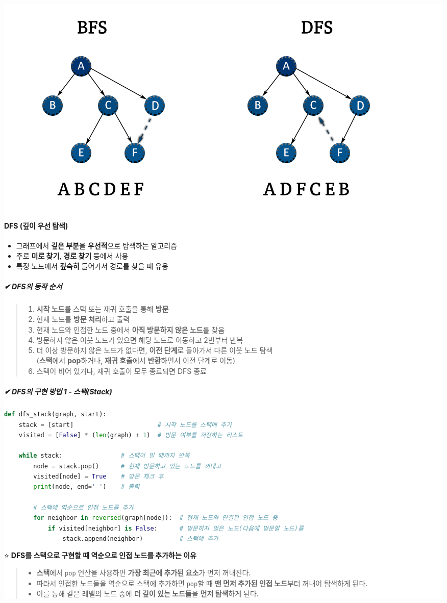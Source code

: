 ![DFS&BFS](/assets/img/posts/BFS-DFS.png)

#### DFS (깊이 우선 탐색)
- 그래프에서 **깊은 부분**을 **우선적**으로 탐색하는 알고리즘
- 주로 **미로 찾기**, **경로 찾기** 등에서 사용
- 특정 노드에서 **깊숙히** 들어가서 경로를 찾을 때 유용

##### ✔ DFS의 동작 순서
> 1. **시작 노드**를 스택 또는 재귀 호출을 통해 **방문**
> 2. 현재 노드를 **방문 처리**하고 출력
> 3. 현재 노드와 인접한 노드 중에서 **아직 방문하지 않은 노드**를 찾음
> 4. 방문하지 않은 이웃 노드가 있으면 해당 노드로 이동하고 2번부터 반복
> 5. 더 이상 방문하지 않은 노드가 없다면, **이전 단계**로 돌아가서 다른 이웃 노드 탐색 <br>
   (**스택**에서 **pop**하거나, **재귀 호출**에서 **반환**하면서 이전 단계로 이동)
> 6. 스택이 비어 있거나, 재귀 호출이 모두 종료되면 DFS 종료

##### ✔ DFS의 구현 방법 1 - 스택(Stack)

```python
def dfs_stack(graph, start):
    stack = [start]                       # 시작 노드를 스택에 추가
    visited = [False] * (len(graph) + 1)  # 방문 여부를 저장하는 리스트
    
    while stack:                # 스택이 빌 때까지 반복
        node = stack.pop()      # 현재 방문하고 있는 노드를 꺼내고
        visited[node] = True    # 방문 체크 후
        print(node, end=' ')    # 출력

        # 스택에 역순으로 인접 노드를 추가
        for neighbor in reversed(graph[node]):  # 현재 노드와 연결된 인접 노드 중
            if visited[neighbor] is False:      # 방문하지 않은 노드(다음에 방문할 노드)를
                stack.append(neighbor)          # 스택에 추가
```
⭐️ **DFS를 스택으로 구현할 때 역순으로 인접 노드를 추가하는 이유**
> - **스택**에서 `pop` 연산을 사용하면 **가장 최근에 추가된 요소**가 먼저 꺼내진다.
> - 따라서 인접한 노드들을 역순으로 스택에 추가하면 `pop`할 때 **맨 먼저 추가된 인접 노드**부터 꺼내어 탐색하게 된다.
> - 이를 통해 같은 레벨의 노드 중에 **더 깊이 있는 노드들**을 **먼저 탐색**하게 된다.
